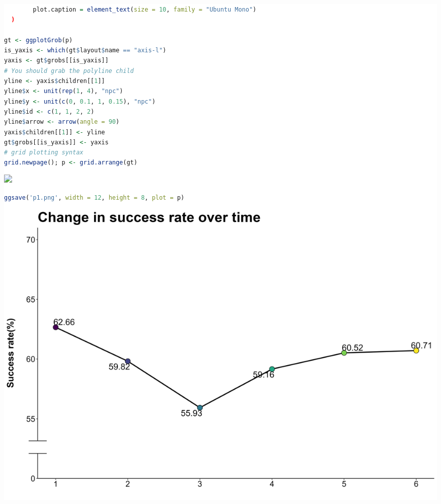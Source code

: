``` r
        plot.caption = element_text(size = 10, family = "Ubuntu Mono")
  ) 

gt <- ggplotGrob(p)
is_yaxis <- which(gt$layout$name == "axis-l")
yaxis <- gt$grobs[[is_yaxis]]
# You should grab the polyline child
yline <- yaxis$children[[1]]
yline$x <- unit(rep(1, 4), "npc")
yline$y <- unit(c(0, 0.1, 1, 0.15), "npc")
yline$id <- c(1, 1, 2, 2)
yline$arrow <- arrow(angle = 90)
yaxis$children[[1]] <- yline
gt$grobs[[is_yaxis]] <- yaxis
# grid plotting syntax
grid.newpage(); p <- grid.arrange(gt)      
```

<img src="content.en/docs/questions/question3_files/figure-html/unnamed-chunk-2-1.png" width="672" />

``` r
ggsave('p1.png', width = 12, height = 8, plot = p)
```

![](p1.png)
